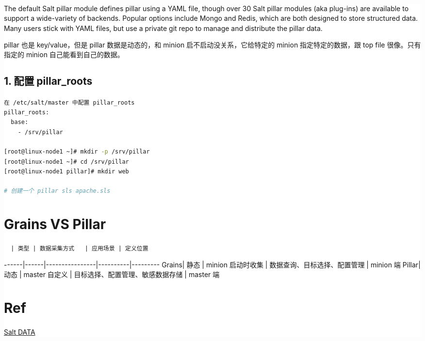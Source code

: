 The default Salt pillar module defines pillar using a YAML file, though over 30 Salt pillar modules (aka plug-ins) are available to support a wide-variety of backends. Popular options include Mongo and Redis, which are both designed to store structured data. Many users stick with YAML files, but use a private git repo to manage and distribute the pillar data.
</pre>


pillar 也是 key/value，但是 pillar 数据是动态的，和 minion 启不启动没关系，它给特定的 minion 指定特定的数据，跟 top file 很像。只有指定的 minion 自己能看到自己的数据。


## 1. 配置 pillar_roots


```bash
在 /etc/salt/master 中配置 pillar_roots
pillar_roots:
  base:
    - /srv/pillar
	
[root@linux-node1 ~]# mkdir -p /srv/pillar
[root@linux-node1 ~]# cd /srv/pillar
[root@linux-node1 pillar]# mkdir web

# 创建一个 pillar sls apache.sls
```    

# Grains VS Pillar

      | 类型 | 数据采集方式   | 应用场景 | 定义位置
------|------|----------------|----------|---------
Grains| 静态 | minion 启动时收集 | 数据查询、目标选择、配置管理 | minion 端
Pillar| 动态 | master 自定义 | 目标选择、配置管理、敏感数据存储 | master 端


# Ref
[Salt DATA](https://docs.saltstack.com/en/getstarted/system/data.html)
